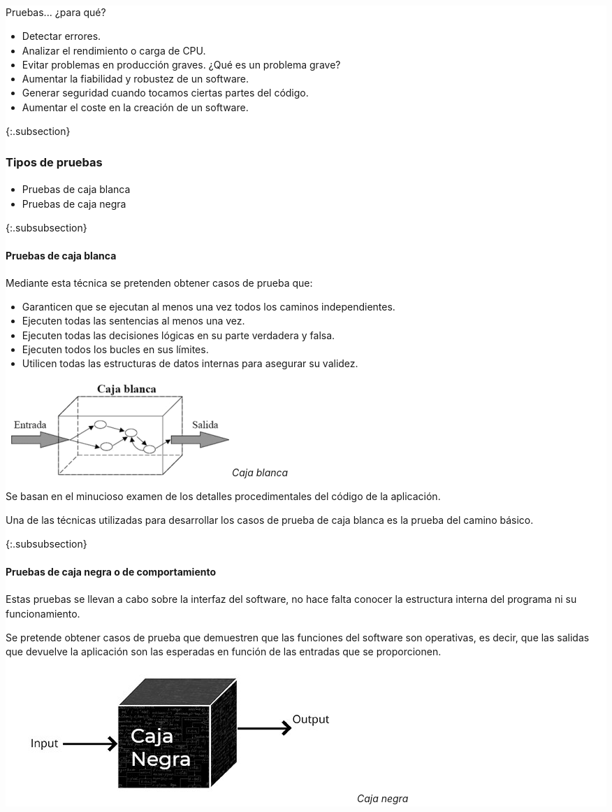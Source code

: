 Pruebas... ¿para qué?

- Detectar errores.
- Analizar el rendimiento o carga de CPU.
- Evitar problemas en producción graves. ¿Qué es un problema grave?
- Aumentar la fiabilidad y robustez de un software.
- Generar seguridad cuando tocamos ciertas partes del código.
- Aumentar el coste en la creación de un software.

{:.subsection}
### Tipos de pruebas

- Pruebas de caja blanca
- Pruebas de caja negra

{:.subsubsection}
#### Pruebas de caja blanca

Mediante esta técnica se pretenden obtener casos de prueba que:

- Garanticen que se ejecutan al menos una vez todos los caminos independientes.
- Ejecuten todas las sentencias al menos una vez.
- Ejecuten todas las decisiones lógicas en su parte verdadera y falsa.
- Ejecuten todos los bucles en sus límites.
- Utilicen todas las estructuras de datos internas para asegurar su validez.

![Caja blanca](/assets/img/analisis-desarrollo-prueba-aplicaciones/cajaBlanca.webp)
_Caja blanca_

Se basan en el minucioso examen de los detalles procedimentales del código de la aplicación.

Una de las técnicas utilizadas para desarrollar los casos de prueba de caja blanca es la prueba del camino básico.

{:.subsubsection}
#### Pruebas de caja negra o de comportamiento

Estas pruebas se llevan a cabo sobre la interfaz del software, no hace falta conocer la estructura interna del programa ni su funcionamiento.

Se pretende obtener casos de prueba que demuestren que las funciones del software son operativas, es decir, que las salidas que devuelve la aplicación son las esperadas en función de las entradas que se proporcionen.


![Caja negra](/assets/img/analisis-desarrollo-prueba-aplicaciones/cajaNegra.jpg)
_Caja negra_
